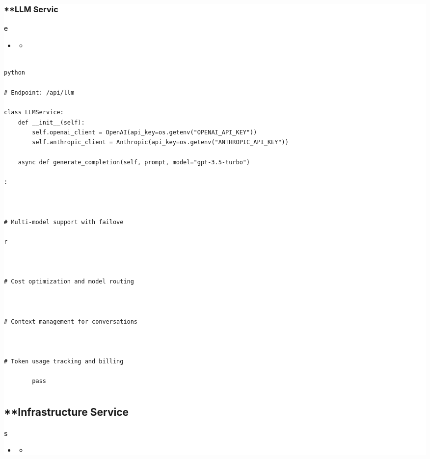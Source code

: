 #

### **LLM Servic

e

* *

```

python

# Endpoint: /api/llm

class LLMService:
    def __init__(self):
        self.openai_client = OpenAI(api_key=os.getenv("OPENAI_API_KEY"))
        self.anthropic_client = Anthropic(api_key=os.getenv("ANTHROPIC_API_KEY"))

    async def generate_completion(self, prompt, model="gpt-3.5-turbo")

:



# Multi-model support with failove

r



# Cost optimization and model routing



# Context management for conversations



# Token usage tracking and billing

        pass

```

#

## **Infrastructure Service

s

* *

#
